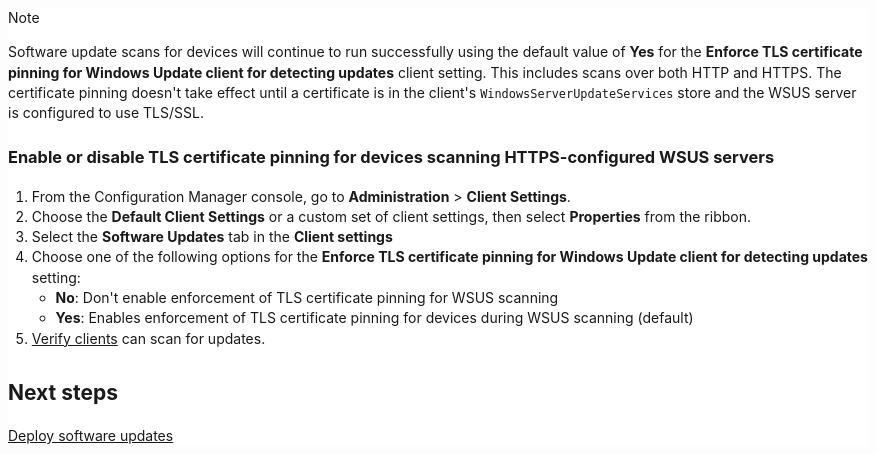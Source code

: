 > [!Note]
> Software update scans for devices will continue to run successfully using the default value of **Yes** for the **Enforce TLS certificate pinning for Windows Update client for detecting updates** client setting. This includes scans over both HTTP and HTTPS. The certificate pinning doesn't take effect until a certificate is in the client's `WindowsServerUpdateServices` store and the WSUS server is configured to use TLS/SSL.



### Enable or disable TLS certificate pinning for devices scanning HTTPS-configured WSUS servers

1. From the Configuration Manager console, go to **Administration** > **Client Settings**.
1. Choose the **Default Client Settings** or a custom set of client settings, then select **Properties** from the ribbon.
1. Select the **Software Updates** tab in the **Client settings**
1. Choose one of the following options for the **Enforce TLS certificate pinning for Windows Update client for detecting updates** setting:
   - **No**: Don't enable enforcement of TLS certificate pinning for WSUS scanning
   - **Yes**: Enables enforcement of TLS certificate pinning for devices during WSUS scanning (default)
1. [Verify clients](#bkmk_cm_verify-client) can scan for updates.

## Next steps

[Deploy software updates](../deploy-use/deploy-software-updates.md)
